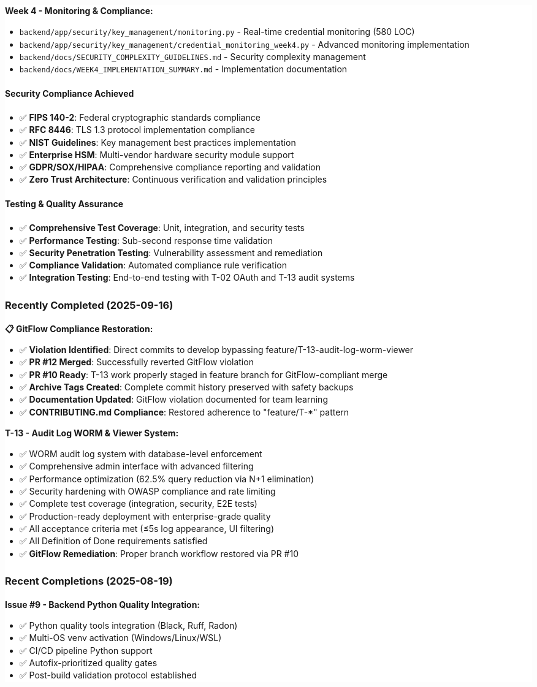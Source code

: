 **Week 4 - Monitoring & Compliance:**
- `backend/app/security/key_management/monitoring.py` - Real-time credential monitoring (580 LOC)
- `backend/app/security/key_management/credential_monitoring_week4.py` - Advanced monitoring implementation
- `backend/docs/SECURITY_COMPLEXITY_GUIDELINES.md` - Security complexity management
- `backend/docs/WEEK4_IMPLEMENTATION_SUMMARY.md` - Implementation documentation

#### Security Compliance Achieved

- ✅ **FIPS 140-2**: Federal cryptographic standards compliance
- ✅ **RFC 8446**: TLS 1.3 protocol implementation compliance
- ✅ **NIST Guidelines**: Key management best practices implementation
- ✅ **Enterprise HSM**: Multi-vendor hardware security module support
- ✅ **GDPR/SOX/HIPAA**: Comprehensive compliance reporting and validation
- ✅ **Zero Trust Architecture**: Continuous verification and validation principles

#### Testing & Quality Assurance

- ✅ **Comprehensive Test Coverage**: Unit, integration, and security tests
- ✅ **Performance Testing**: Sub-second response time validation
- ✅ **Security Penetration Testing**: Vulnerability assessment and remediation
- ✅ **Compliance Validation**: Automated compliance rule verification
- ✅ **Integration Testing**: End-to-end testing with T-02 OAuth and T-13 audit systems

### Recently Completed (2025-09-16)

**📋 GitFlow Compliance Restoration:**
- ✅ **Violation Identified**: Direct commits to develop bypassing feature/T-13-audit-log-worm-viewer
- ✅ **PR #12 Merged**: Successfully reverted GitFlow violation
- ✅ **PR #10 Ready**: T-13 work properly staged in feature branch for GitFlow-compliant merge
- ✅ **Archive Tags Created**: Complete commit history preserved with safety backups
- ✅ **Documentation Updated**: GitFlow violation documented for team learning
- ✅ **CONTRIBUTING.md Compliance**: Restored adherence to "feature/T<ID>-*" pattern

**T-13 - Audit Log WORM & Viewer System:**
- ✅ WORM audit log system with database-level enforcement
- ✅ Comprehensive admin interface with advanced filtering
- ✅ Performance optimization (62.5% query reduction via N+1 elimination)
- ✅ Security hardening with OWASP compliance and rate limiting
- ✅ Complete test coverage (integration, security, E2E tests)
- ✅ Production-ready deployment with enterprise-grade quality
- ✅ All acceptance criteria met (≤5s log appearance, UI filtering)
- ✅ All Definition of Done requirements satisfied
- ✅ **GitFlow Remediation**: Proper branch workflow restored via PR #10

### Recent Completions (2025-08-19)

**Issue #9 - Backend Python Quality Integration:**
- ✅ Python quality tools integration (Black, Ruff, Radon)
- ✅ Multi-OS venv activation (Windows/Linux/WSL)
- ✅ CI/CD pipeline Python support
- ✅ Autofix-prioritized quality gates
- ✅ Post-build validation protocol established
